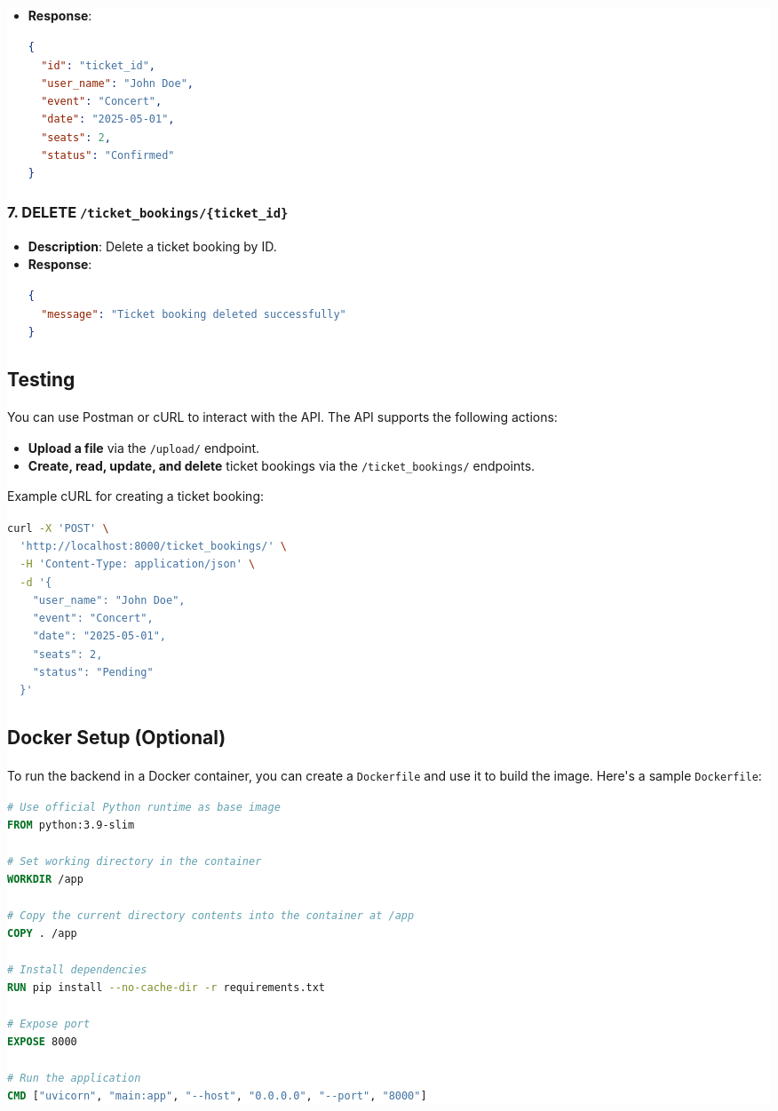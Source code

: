 - **Response**:
  ```json
  {
    "id": "ticket_id",
    "user_name": "John Doe",
    "event": "Concert",
    "date": "2025-05-01",
    "seats": 2,
    "status": "Confirmed"
  }
  ```

### 7. **DELETE `/ticket_bookings/{ticket_id}`**
- **Description**: Delete a ticket booking by ID.
- **Response**:
  ```json
  {
    "message": "Ticket booking deleted successfully"
  }
  ```

## Testing

You can use Postman or cURL to interact with the API. The API supports the following actions:

- **Upload a file** via the `/upload/` endpoint.
- **Create, read, update, and delete** ticket bookings via the `/ticket_bookings/` endpoints.

Example cURL for creating a ticket booking:

```bash
curl -X 'POST' \
  'http://localhost:8000/ticket_bookings/' \
  -H 'Content-Type: application/json' \
  -d '{
    "user_name": "John Doe",
    "event": "Concert",
    "date": "2025-05-01",
    "seats": 2,
    "status": "Pending"
  }'
```

## Docker Setup (Optional)

To run the backend in a Docker container, you can create a `Dockerfile` and use it to build the image. Here's a sample `Dockerfile`:

```Dockerfile
# Use official Python runtime as base image
FROM python:3.9-slim

# Set working directory in the container
WORKDIR /app

# Copy the current directory contents into the container at /app
COPY . /app

# Install dependencies
RUN pip install --no-cache-dir -r requirements.txt

# Expose port
EXPOSE 8000

# Run the application
CMD ["uvicorn", "main:app", "--host", "0.0.0.0", "--port", "8000"]
```